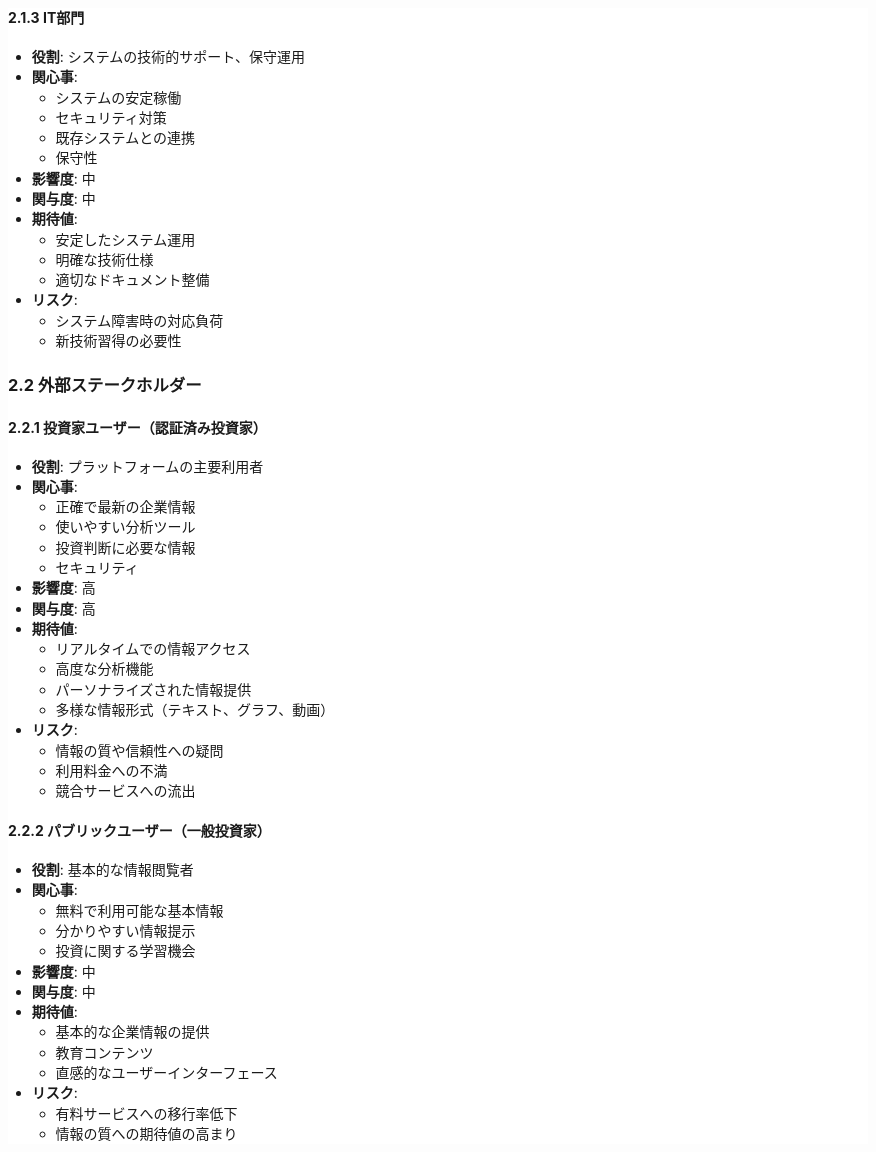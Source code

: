 #### 2.1.3 IT部門
- **役割**: システムの技術的サポート、保守運用
- **関心事**: 
  - システムの安定稼働
  - セキュリティ対策
  - 既存システムとの連携
  - 保守性
- **影響度**: 中
- **関与度**: 中
- **期待値**: 
  - 安定したシステム運用
  - 明確な技術仕様
  - 適切なドキュメント整備
- **リスク**: 
  - システム障害時の対応負荷
  - 新技術習得の必要性

### 2.2 外部ステークホルダー

#### 2.2.1 投資家ユーザー（認証済み投資家）
- **役割**: プラットフォームの主要利用者
- **関心事**: 
  - 正確で最新の企業情報
  - 使いやすい分析ツール
  - 投資判断に必要な情報
  - セキュリティ
- **影響度**: 高
- **関与度**: 高
- **期待値**: 
  - リアルタイムでの情報アクセス
  - 高度な分析機能
  - パーソナライズされた情報提供
  - 多様な情報形式（テキスト、グラフ、動画）
- **リスク**: 
  - 情報の質や信頼性への疑問
  - 利用料金への不満
  - 競合サービスへの流出

#### 2.2.2 パブリックユーザー（一般投資家）
- **役割**: 基本的な情報閲覧者
- **関心事**: 
  - 無料で利用可能な基本情報
  - 分かりやすい情報提示
  - 投資に関する学習機会
- **影響度**: 中
- **関与度**: 中
- **期待値**: 
  - 基本的な企業情報の提供
  - 教育コンテンツ
  - 直感的なユーザーインターフェース
- **リスク**: 
  - 有料サービスへの移行率低下
  - 情報の質への期待値の高まり
